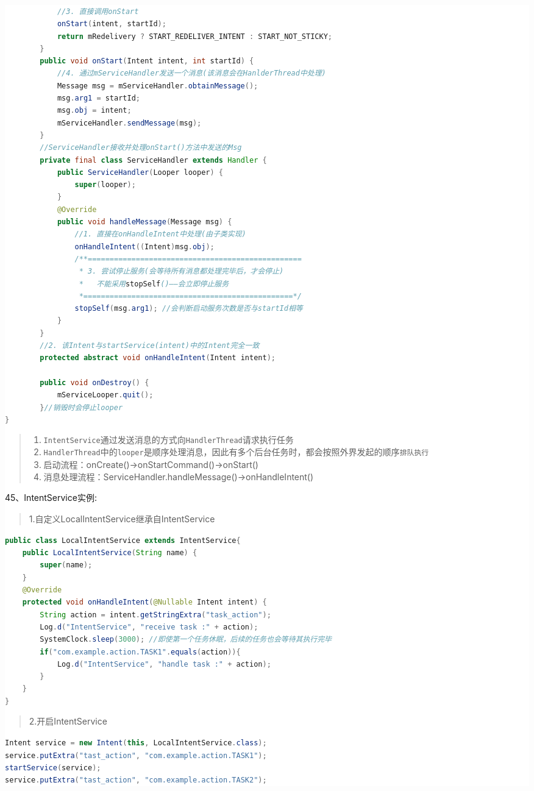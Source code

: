 ```java
            //3. 直接调用onStart
            onStart(intent, startId);
            return mRedelivery ? START_REDELIVER_INTENT : START_NOT_STICKY;
        }
        public void onStart(Intent intent, int startId) {
            //4. 通过mServiceHandler发送一个消息(该消息会在HanlderThread中处理)
            Message msg = mServiceHandler.obtainMessage();
            msg.arg1 = startId;
            msg.obj = intent;
            mServiceHandler.sendMessage(msg);
        }
        //ServiceHandler接收并处理onStart()方法中发送的Msg
        private final class ServiceHandler extends Handler {
            public ServiceHandler(Looper looper) {
                super(looper);
            }
            @Override
            public void handleMessage(Message msg) {
                //1. 直接在onHandleIntent中处理(由子类实现)
                onHandleIntent((Intent)msg.obj);
                /**=================================================
                 * 3. 尝试停止服务(会等待所有消息都处理完毕后，才会停止)
                 *   不能采用stopSelf()——会立即停止服务
                 *================================================*/
                stopSelf(msg.arg1); //会判断启动服务次数是否与startId相等
            }
        }
        //2. 该Intent与startService(intent)中的Intent完全一致
        protected abstract void onHandleIntent(Intent intent);

        public void onDestroy() {
            mServiceLooper.quit();
        }//销毁时会停止looper
}
```
>1. `IntentService`通过发送消息的方式向`HandlerThread`请求执行任务
>2. `HandlerThread`中的`looper`是顺序处理消息，因此有多个后台任务时，都会按照外界发起的顺序`排队执行`
>3. 启动流程：onCreate()->onStartCommand()->onStart()
>4. 消息处理流程：ServiceHandler.handleMessage()->onHandleIntent()

45、IntentService实例:
>1.自定义LocalIntentService继承自IntentService
```java
public class LocalIntentService extends IntentService{
    public LocalIntentService(String name) {
        super(name);
    }
    @Override
    protected void onHandleIntent(@Nullable Intent intent) {
        String action = intent.getStringExtra("task_action");
        Log.d("IntentService", "receive task :" + action);
        SystemClock.sleep(3000); //即使第一个任务休眠，后续的任务也会等待其执行完毕
        if("com.example.action.TASK1".equals(action)){
            Log.d("IntentService", "handle task :" + action);
        }
    }
}
```
>2.开启IntentService
```java
Intent service = new Intent(this, LocalIntentService.class);
service.putExtra("tast_action", "com.example.action.TASK1");
startService(service);
service.putExtra("tast_action", "com.example.action.TASK2");
```